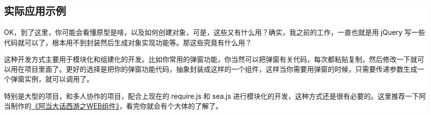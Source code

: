 ## 实际应用示例

OK，到了这里，你可能会看懂原型是啥，以及如何创建对象，可是，这些又有什么用？确实，我之前的工作，一直也就是用 jQuery 写一些代码就可以了，根本用不到封装然后生成对象实现功能等。那这些究竟有什么用？

这种开发方式主要用于模块化和组建化的开发。比如你常用的弹窗功能，你当然可以把弹窗有关代码，每次都粘贴复制，然后修改一下就可以用在项目里面了。更好的选择是把你的弹窗功能代码，抽象封装成这样的一个组件，这样当你需要用弹窗的时候，只需要传递参数生成一个弹窗实例，就可以调用了。

特别是大型的项目，和多人协作的项目，配合上现在的 require.js 和 sea.js 进行模块化的开发，这种方式还是很有必要的。这里推荐一下阿当制作的[《阿当大话西游之WEB组件》](http://www.imooc.com/learn/99)，看完你就会有个大体的了解了。